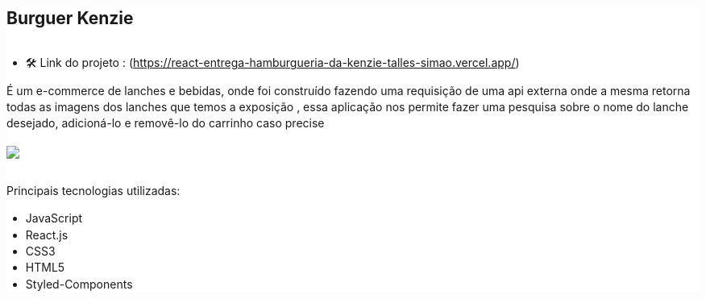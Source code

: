 ## Burguer Kenzie

##
- 🛠 Link do projeto : (https://react-entrega-hamburgueria-da-kenzie-talles-simao.vercel.app/)

É um e-commerce de lanches e bebidas, onde foi construído fazendo uma requisição de uma api externa 
onde a mesma retorna  todas as imagens dos lanches que temos a exposição , essa aplicação nos 
permite fazer uma pesquisa sobre o nome do lanche desejado, adicioná-lo e removê-lo do carrinho caso 
precise
<div>
<img  width="100%" align="center" src= "https://user-images.githubusercontent.com/102775805/214897390-2c7482a4-80b5-4ff3-8170-2e4d51d9186d.png"/>
</div>


##


Principais tecnologias utilizadas: 
-  JavaScript
-  React.js
-  CSS3 
-  HTML5
-  Styled-Components
